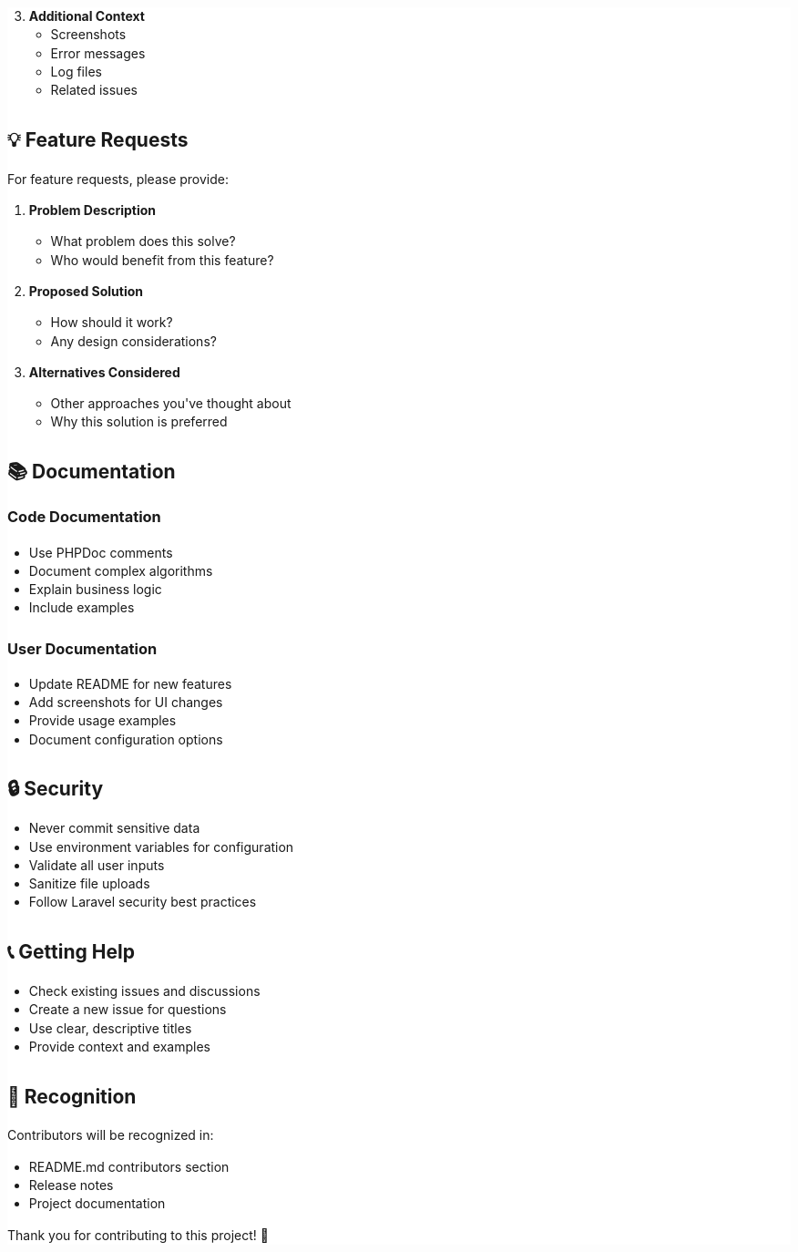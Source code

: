 3. **Additional Context**
   - Screenshots
   - Error messages
   - Log files
   - Related issues

## 💡 Feature Requests

For feature requests, please provide:

1. **Problem Description**
   - What problem does this solve?
   - Who would benefit from this feature?

2. **Proposed Solution**
   - How should it work?
   - Any design considerations?

3. **Alternatives Considered**
   - Other approaches you've thought about
   - Why this solution is preferred

## 📚 Documentation

### Code Documentation
- Use PHPDoc comments
- Document complex algorithms
- Explain business logic
- Include examples

### User Documentation
- Update README for new features
- Add screenshots for UI changes
- Provide usage examples
- Document configuration options

## 🔒 Security

- Never commit sensitive data
- Use environment variables for configuration
- Validate all user inputs
- Sanitize file uploads
- Follow Laravel security best practices

## 📞 Getting Help

- Check existing issues and discussions
- Create a new issue for questions
- Use clear, descriptive titles
- Provide context and examples

## 🎉 Recognition

Contributors will be recognized in:
- README.md contributors section
- Release notes
- Project documentation

Thank you for contributing to this project! 🚀
